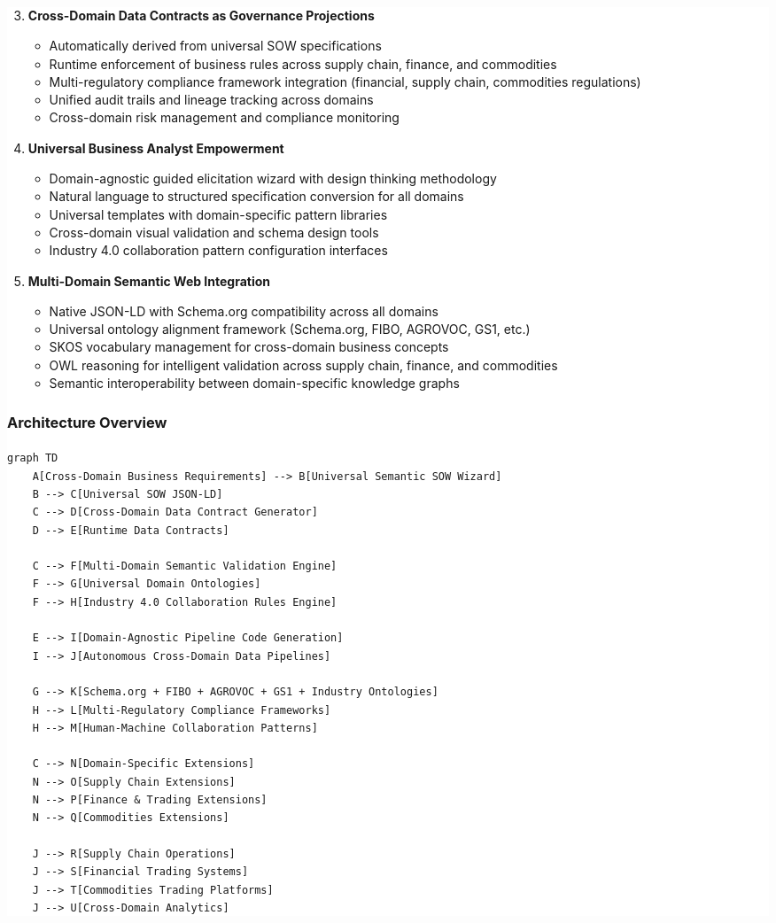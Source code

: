 3. **Cross-Domain Data Contracts as Governance Projections**
   - Automatically derived from universal SOW specifications
   - Runtime enforcement of business rules across supply chain, finance, and commodities
   - Multi-regulatory compliance framework integration (financial, supply chain, commodities regulations)
   - Unified audit trails and lineage tracking across domains
   - Cross-domain risk management and compliance monitoring

4. **Universal Business Analyst Empowerment**
   - Domain-agnostic guided elicitation wizard with design thinking methodology
   - Natural language to structured specification conversion for all domains
   - Universal templates with domain-specific pattern libraries
   - Cross-domain visual validation and schema design tools
   - Industry 4.0 collaboration pattern configuration interfaces

5. **Multi-Domain Semantic Web Integration**
   - Native JSON-LD with Schema.org compatibility across all domains
   - Universal ontology alignment framework (Schema.org, FIBO, AGROVOC, GS1, etc.)
   - SKOS vocabulary management for cross-domain business concepts
   - OWL reasoning for intelligent validation across supply chain, finance, and commodities
   - Semantic interoperability between domain-specific knowledge graphs

### Architecture Overview

```mermaid
graph TD
    A[Cross-Domain Business Requirements] --> B[Universal Semantic SOW Wizard]
    B --> C[Universal SOW JSON-LD]
    C --> D[Cross-Domain Data Contract Generator]
    D --> E[Runtime Data Contracts]
    
    C --> F[Multi-Domain Semantic Validation Engine]
    F --> G[Universal Domain Ontologies]
    F --> H[Industry 4.0 Collaboration Rules Engine]
    
    E --> I[Domain-Agnostic Pipeline Code Generation]
    I --> J[Autonomous Cross-Domain Data Pipelines]
    
    G --> K[Schema.org + FIBO + AGROVOC + GS1 + Industry Ontologies]
    H --> L[Multi-Regulatory Compliance Frameworks]
    H --> M[Human-Machine Collaboration Patterns]
    
    C --> N[Domain-Specific Extensions]
    N --> O[Supply Chain Extensions]
    N --> P[Finance & Trading Extensions]
    N --> Q[Commodities Extensions]
    
    J --> R[Supply Chain Operations]
    J --> S[Financial Trading Systems]
    J --> T[Commodities Trading Platforms]
    J --> U[Cross-Domain Analytics]
```
